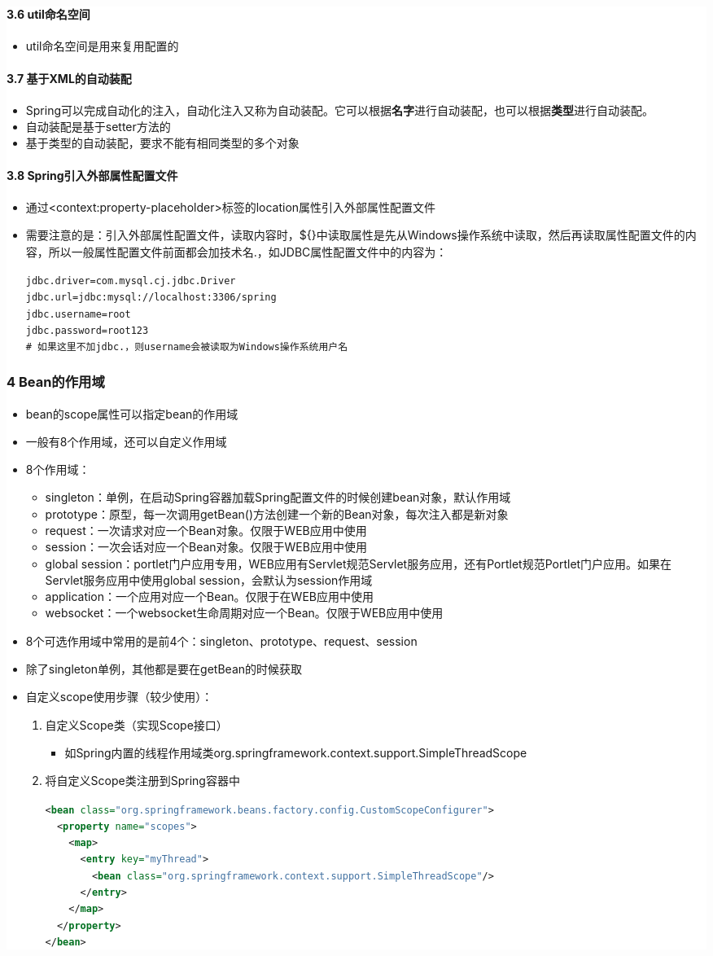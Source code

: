 #### 3.6 util命名空间

- util命名空间是用来复用配置的

#### 3.7 基于XML的自动装配

- Spring可以完成自动化的注入，自动化注入又称为自动装配。它可以根据**名字**进行自动装配，也可以根据**类型**进行自动装配。
- 自动装配是基于setter方法的
- 基于类型的自动装配，要求不能有相同类型的多个对象

#### 3.8 Spring引入外部属性配置文件

- 通过\<context:property-placeholder>标签的location属性引入外部属性配置文件

- 需要注意的是：引入外部属性配置文件，读取内容时，${}中读取属性是先从Windows操作系统中读取，然后再读取属性配置文件的内容，所以一般属性配置文件前面都会加技术名.，如JDBC属性配置文件中的内容为：

    ```properties
    jdbc.driver=com.mysql.cj.jdbc.Driver
    jdbc.url=jdbc:mysql://localhost:3306/spring
    jdbc.username=root
    jdbc.password=root123
    # 如果这里不加jdbc.，则username会被读取为Windows操作系统用户名
    ```

### 4 Bean的作用域

- bean的scope属性可以指定bean的作用域

- 一般有8个作用域，还可以自定义作用域

- 8个作用域：

    - singleton：单例，在启动Spring容器加载Spring配置文件的时候创建bean对象，默认作用域
    - prototype：原型，每一次调用getBean()方法创建一个新的Bean对象，每次注入都是新对象
    - request：一次请求对应一个Bean对象。仅限于WEB应用中使用
    - session：一次会话对应一个Bean对象。仅限于WEB应用中使用
    - global session：portlet门户应用专用，WEB应用有Servlet规范Servlet服务应用，还有Portlet规范Portlet门户应用。如果在Servlet服务应用中使用global
      session，会默认为session作用域
    - application：一个应用对应一个Bean。仅限于在WEB应用中使用
    - websocket：一个websocket生命周期对应一个Bean。仅限于WEB应用中使用

- 8个可选作用域中常用的是前4个：singleton、prototype、request、session

- 除了singleton单例，其他都是要在getBean的时候获取

- 自定义scope使用步骤（较少使用）：

    1. 自定义Scope类（实现Scope接口）

        - 如Spring内置的线程作用域类org.springframework.context.support.SimpleThreadScope

    2. 将自定义Scope类注册到Spring容器中

        ```xml
        <bean class="org.springframework.beans.factory.config.CustomScopeConfigurer">
          <property name="scopes">
            <map>
              <entry key="myThread">
                <bean class="org.springframework.context.support.SimpleThreadScope"/>
              </entry>
            </map>
          </property>
        </bean>
        ```
